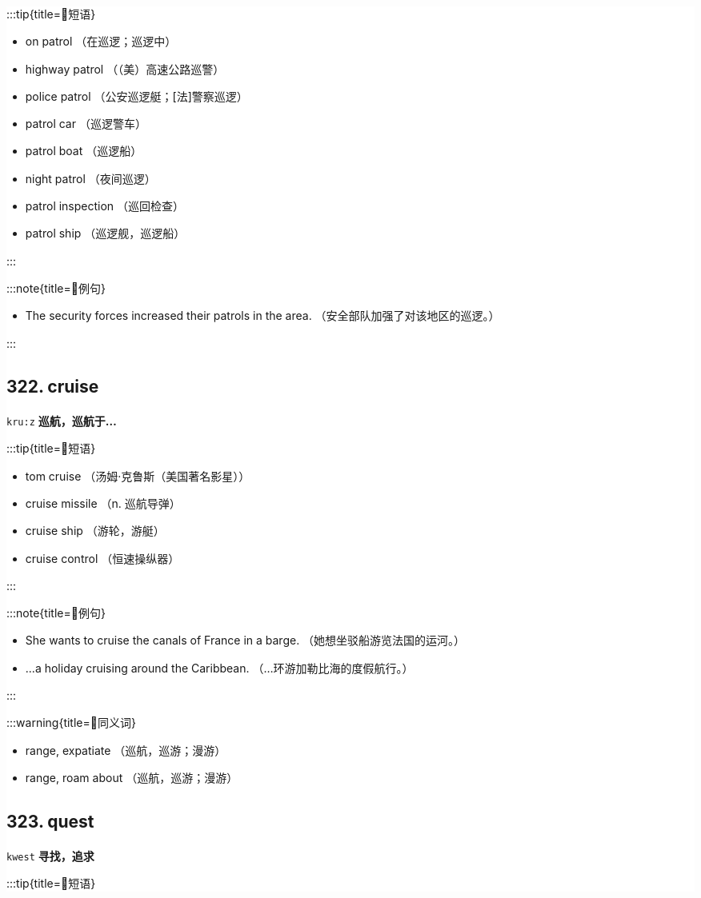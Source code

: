 :::tip{title=🤩短语}

- on patrol （在巡逻；巡逻中）

- highway patrol （（美）高速公路巡警）

- police patrol （公安巡逻艇；[法]警察巡逻）

- patrol car （巡逻警车）

- patrol boat （巡逻船）

- night patrol （夜间巡逻）

- patrol inspection （巡回检查）

- patrol ship （巡逻舰，巡逻船）

:::

:::note{title=🎤例句}

- The security forces increased their patrols in the area. （安全部队加强了对该地区的巡逻。）

:::

## 322. cruise

`kru:z`  **巡航，巡航于…**

:::tip{title=🤩短语}

- tom cruise （汤姆·克鲁斯（美国著名影星））

- cruise missile （n. 巡航导弹）

- cruise ship （游轮，游艇）

- cruise control （恒速操纵器）

:::

:::note{title=🎤例句}

- She wants to cruise the canals of France in a barge. （她想坐驳船游览法国的运河。）

- ...a holiday cruising around the Caribbean. （…环游加勒比海的度假航行。）

:::

:::warning{title=🤔同义词}

- range, expatiate （巡航，巡游；漫游）

- range, roam about （巡航，巡游；漫游）


## 323. quest

`kwest`  **寻找，追求**

:::tip{title=🤩短语}
